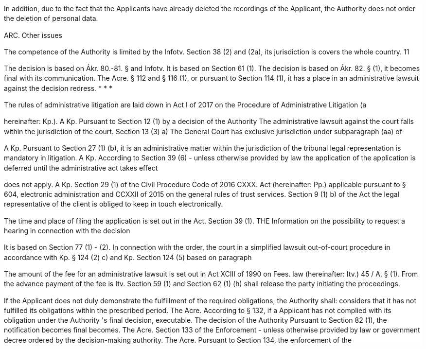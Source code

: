 In addition, due to the fact that the Applicants have already deleted the recordings of the Applicant, the Authority
does not order the deletion of personal data.

ARC. Other issues

The competence of the Authority is limited by the Infotv. Section 38 (2) and (2a), its jurisdiction is
covers the whole country. 11

The decision is based on Ákr. 80.-81. § and Infotv. It is based on Section 61 (1). The decision is based on Ákr. 82.
§ (1), it becomes final with its communication. The Acre. § 112 and § 116 (1),
or pursuant to Section 114 (1), it has a place in an administrative lawsuit against the decision
redress.
                                               \* \* \*

The rules of administrative litigation are laid down in Act I of 2017 on the Procedure of Administrative Litigation (a

hereinafter: Kp.). A Kp. Pursuant to Section 12 (1) by a decision of the Authority
The administrative lawsuit against the court falls within the jurisdiction of the court. Section 13 (3) a)
The General Court has exclusive jurisdiction under subparagraph (aa) of

A Kp. Pursuant to Section 27 (1) (b), it is an administrative matter within the jurisdiction of the tribunal
legal representation is mandatory in litigation. A Kp. According to Section 39 (6) - unless otherwise provided by law
the application of the application is deferred until the administrative act takes effect

does not apply. A Kp. Section 29 (1) of the Civil Procedure Code of 2016
CXXX. Act (hereinafter: Pp.) applicable pursuant to § 604, electronic administration and
CCXXII of 2015 on the general rules of trust services. Section 9 (1) b) of the Act
the legal representative of the client is obliged to keep in touch electronically.

The time and place of filing the application is set out in the Act. Section 39 (1). THE
Information on the possibility to request a hearing in connection with the decision

It is based on Section 77 (1) - (2). In connection with the order, the court in a simplified lawsuit
out-of-court procedure in accordance with Kp. § 124 (2) c) and Kp. Section 124 (5)
based on paragraph

The amount of the fee for an administrative lawsuit is set out in Act XCIII of 1990 on Fees. law
(hereinafter: Itv.) 45 / A. § (1). From the advance payment of the fee is
Itv. Section 59 (1) and Section 62 (1) (h) shall release the party initiating the proceedings.

If the Applicant does not duly demonstrate the fulfillment of the required obligations, the Authority shall:
considers that it has not fulfilled its obligations within the prescribed period. The Acre. According to § 132, if a
Applicant has not complied with its obligation under the Authority 's final decision,
executable. The decision of the Authority Pursuant to Section 82 (1), the notification becomes final
becomes. The Acre. Section 133 of the Enforcement - unless otherwise provided by law or government decree
ordered by the decision-making authority. The Acre. Pursuant to Section 134, the enforcement of the
